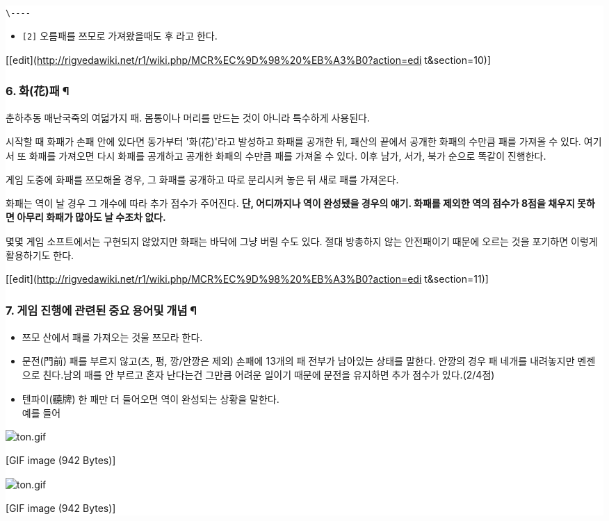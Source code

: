 `\----`

  * `[2]` 오름패를 쯔모로 가져왔을때도 후 라고 한다.

[[edit](http://rigvedawiki.net/r1/wiki.php/MCR%EC%9D%98%20%EB%A3%B0?action=edi
t&section=10)]

### 6. 화(花)패 ¶

  

춘하추동 매난국죽의 여덟가지 패. 몸통이나 머리를 만드는 것이 아니라 특수하게 사용된다.

  

시작할 때 화패가 손패 안에 있다면 동가부터 '화(花)'라고 발성하고 화패를 공개한 뒤, 패산의 끝에서 공개한 화패의 수만큼 패를 가져올 수
있다. 여기서 또 화패를 가져오면 다시 화패를 공개하고 공개한 화패의 수만큼 패를 가져올 수 있다. 이후 남가, 서가, 북가 순으로 똑같이
진행한다.

  

게임 도중에 화패를 쯔모해올 경우, 그 화패를 공개하고 따로 분리시켜 놓은 뒤 새로 패를 가져온다.

  

화패는 역이 날 경우 그 개수에 따라 추가 점수가 주어진다. **단, 어디까지나 역이 완성됐을 경우의 얘기. 화패를 제외한 역의 점수가
8점을 채우지 못하면 아무리 화패가 많아도 날 수조차 없다.**

  

몇몇 게임 소프트에서는 구현되지 않았지만 화패는 바닥에 그냥 버릴 수도 있다. 절대 방총하지 않는 안전패이기 때문에 오르는 것을 포기하면
이렇게 활용하기도 한다.

  

[[edit](http://rigvedawiki.net/r1/wiki.php/MCR%EC%9D%98%20%EB%A3%B0?action=edi
t&section=11)]

### 7. 게임 진행에 관련된 중요 용어및 개념 ¶

  

  * 쯔모
산에서 패를 가져오는 것울 쯔모라 한다.

  

  * 문전(門前)
패를 부르지 않고(츠, 펑, 깡/안깡은 제외) 손패에 13개의 패 전부가 남아있는 상태를 말한다. 안깡의 경우 패 네개를 내려놓지만 멘젠으로
친다.남의 패를 안 부르고 혼자 난다는건 그만큼 어려운 일이기 때문에 문전을 유지하면 추가 점수가 있다.(2/4점)

  

  * 텐파이(聽牌)
한 패만 더 들어오면 역이 완성되는 상황을 말한다.  
예를 들어  

![ton.gif](//rv.wkcdn.net/http://rigvedawiki.net/r1/pds/ton.gif)

[GIF image (942 Bytes)]

![ton.gif](//rv.wkcdn.net/http://rigvedawiki.net/r1/pds/ton.gif)

[GIF image (942 Bytes)]
